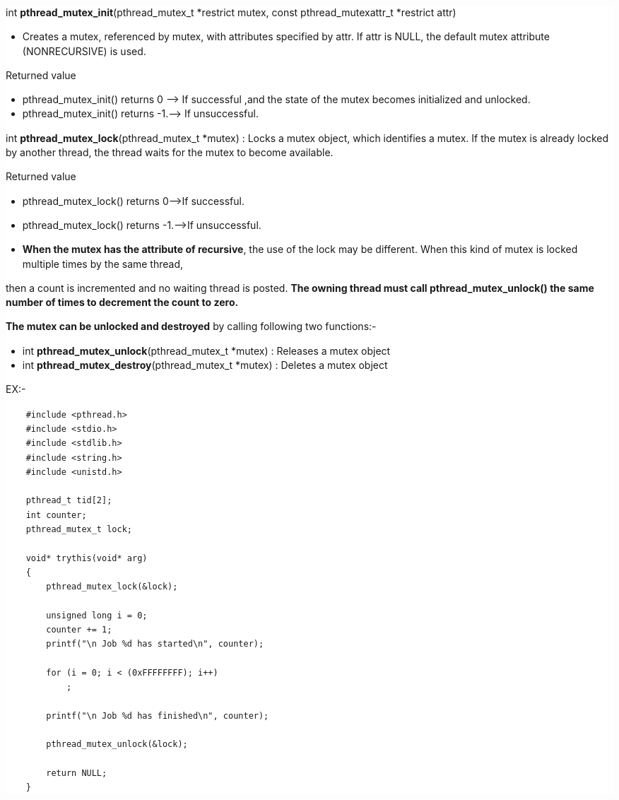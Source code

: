 int **pthread_mutex_init**(pthread_mutex_t *restrict mutex, const pthread_mutexattr_t *restrict attr) 
- Creates a mutex, referenced by mutex, with attributes specified by attr. 
If attr is NULL, the default mutex attribute (NONRECURSIVE) is used.

Returned value
- pthread_mutex_init() returns 0 --> If successful ,and the state of the mutex becomes initialized and unlocked.
- pthread_mutex_init() returns -1.--> If unsuccessful.

int **pthread_mutex_lock**(pthread_mutex_t *mutex) : Locks a mutex object, which identifies a mutex. If the mutex is already locked by another thread, the thread waits for the mutex to become available. 

Returned value
- pthread_mutex_lock() returns 0-->If successful.
- pthread_mutex_lock() returns -1.-->If unsuccessful. 

- **When the mutex has the attribute of recursive**, the use of the lock may be different. When this kind of mutex is locked multiple times by the same thread, 

then a count is incremented and no waiting thread is posted. **The owning thread must call pthread_mutex_unlock() the same number of times to decrement the count to zero.**

**The mutex can be unlocked and destroyed** by calling following two functions:-
- int **pthread_mutex_unlock**(pthread_mutex_t *mutex) : Releases a mutex object
- int **pthread_mutex_destroy**(pthread_mutex_t *mutex) : Deletes a mutex object

EX:-

		#include <pthread.h>
		#include <stdio.h>
		#include <stdlib.h>
		#include <string.h>
		#include <unistd.h>

		pthread_t tid[2];
		int counter;
		pthread_mutex_t lock;

		void* trythis(void* arg)
		{
			pthread_mutex_lock(&lock);

			unsigned long i = 0;
			counter += 1;
			printf("\n Job %d has started\n", counter);

			for (i = 0; i < (0xFFFFFFFF); i++)
				;

			printf("\n Job %d has finished\n", counter);

			pthread_mutex_unlock(&lock);

			return NULL;
		}
